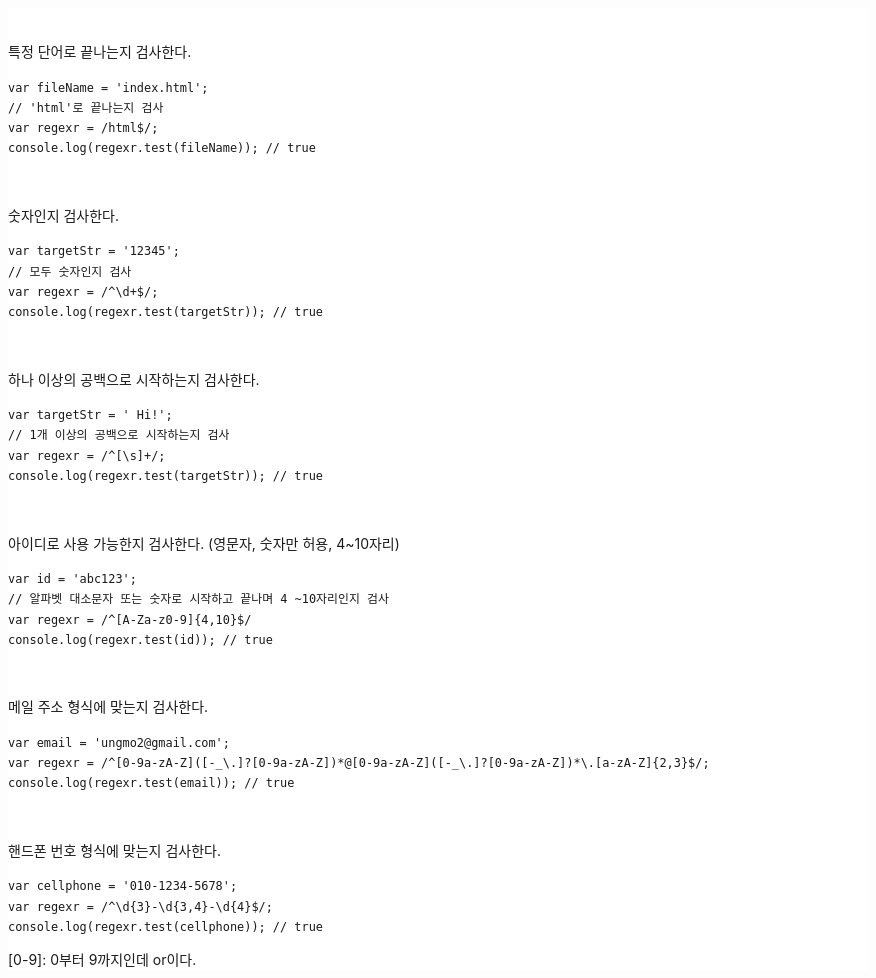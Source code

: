 <br>

특정 단어로 끝나는지 검사한다.

```
var fileName = 'index.html';
// 'html'로 끝나는지 검사
var regexr = /html$/;
console.log(regexr.test(fileName)); // true
```

<br>

숫자인지 검사한다.

```
var targetStr = '12345';
// 모두 숫자인지 검사
var regexr = /^\d+$/;
console.log(regexr.test(targetStr)); // true
```

<br>

하나 이상의 공백으로 시작하는지 검사한다.

```
var targetStr = ' Hi!';
// 1개 이상의 공백으로 시작하는지 검사
var regexr = /^[\s]+/;
console.log(regexr.test(targetStr)); // true
```

<br>

아이디로 사용 가능한지 검사한다. (영문자, 숫자만 허용, 4~10자리)

```
var id = 'abc123';
// 알파벳 대소문자 또는 숫자로 시작하고 끝나며 4 ~10자리인지 검사
var regexr = /^[A-Za-z0-9]{4,10}$/
console.log(regexr.test(id)); // true
```

<br>

메일 주소 형식에 맞는지 검사한다.

```
var email = 'ungmo2@gmail.com';
var regexr = /^[0-9a-zA-Z]([-_\.]?[0-9a-zA-Z])*@[0-9a-zA-Z]([-_\.]?[0-9a-zA-Z])*\.[a-zA-Z]{2,3}$/;
console.log(regexr.test(email)); // true
```

<br>

핸드폰 번호 형식에 맞는지 검사한다.

```
var cellphone = '010-1234-5678';
var regexr = /^\d{3}-\d{3,4}-\d{4}$/;
console.log(regexr.test(cellphone)); // true
```


[0-9]: 0부터 9까지인데 or이다.